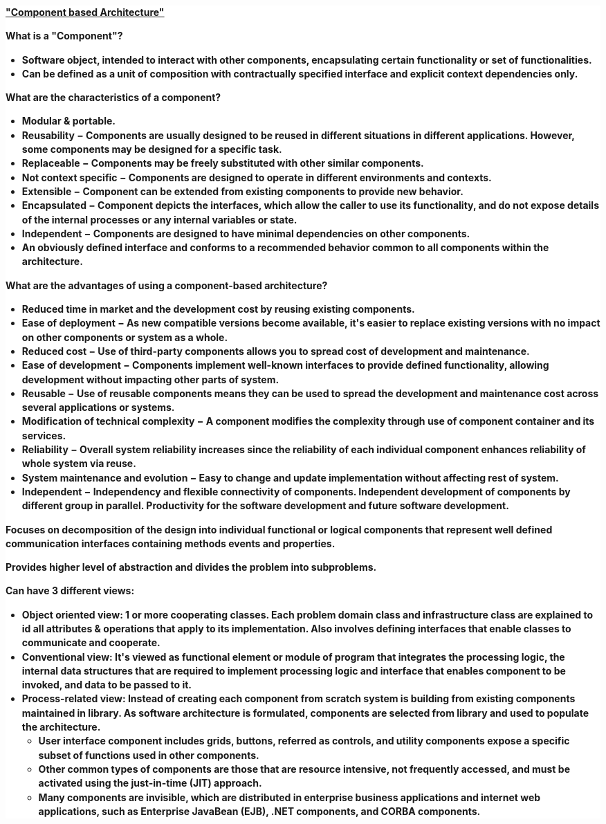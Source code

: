 <b><a href = "https://www.tutorialspoint.com/software_architecture_design/component_based_architecture.htm">"Component based Architecture"</a>

What is a "Component"?

- Software object, intended to interact with other components, encapsulating certain functionality or set of functionalities.
- Can be defined as a unit of composition with contractually specified interface and explicit context dependencies only.

What are the characteristics of a component?

- Modular & portable.
- Reusability − Components are usually designed to be reused in different situations in different applications. However, some components may be designed for a specific task.
- Replaceable − Components may be freely substituted with other similar components.
- Not context specific − Components are designed to operate in different environments and contexts.
- Extensible − Component can be extended from existing components to provide new behavior.
- Encapsulated − Component depicts the interfaces, which allow the caller to use its functionality, and do not expose details of the internal processes or any internal variables or state.
- Independent − Components are designed to have minimal dependencies on other components.
- An obviously defined interface and conforms to a recommended behavior common to all components within the architecture.

What are the advantages of using a component-based architecture?

- Reduced time in market and the development cost by reusing existing components.
- Ease of deployment − As new compatible versions become available, it's easier to replace existing versions with no impact on other components or system as a whole.
- Reduced cost − Use of third-party components allows you to spread cost of development and maintenance.
- Ease of development − Components implement well-known interfaces to provide defined functionality, allowing development without impacting other parts of system.
- Reusable − Use of reusable components means they can be used to spread the development and maintenance cost across several applications or systems.
- Modification of technical complexity − A component modifies the complexity through use of component container and its services.
- Reliability − Overall system reliability increases since the reliability of each individual component enhances reliability of whole system via reuse.
- System maintenance and evolution − Easy to change and update implementation without affecting rest of system.
- Independent − Independency and flexible connectivity of components. Independent development of components by different group in parallel. Productivity for the software development and future software development.

Focuses on decomposition of the design into individual functional or logical components that represent well defined communication interfaces containing methods events and properties.

Provides higher level of abstraction and divides the problem into subproblems.

Can have 3 different views:  

- Object oriented view: 1 or more cooperating classes. Each problem domain class and infrastructure class are explained to id all attributes & operations that apply to its implementation. Also involves defining interfaces that enable classes to communicate and cooperate.
- Conventional view: It's viewed as functional element or module of program that integrates the processing logic, the internal data structures that are required to implement processing logic and interface that enables component to be invoked, and data to be passed to it.
- Process-related view: Instead of creating each component from scratch system is building from existing components maintained in library. As software architecture is formulated, components are selected from library and used to populate the architecture.
  - User interface component includes grids, buttons, referred as controls, and utility components expose a specific subset of functions used in other components.
  - Other common types of components are those that are resource intensive, not frequently accessed, and must be activated using the just-in-time (JIT) approach.
  - Many components are invisible, which are distributed in enterprise business applications and internet web applications, such as Enterprise JavaBean (EJB), .NET components, and CORBA components.
